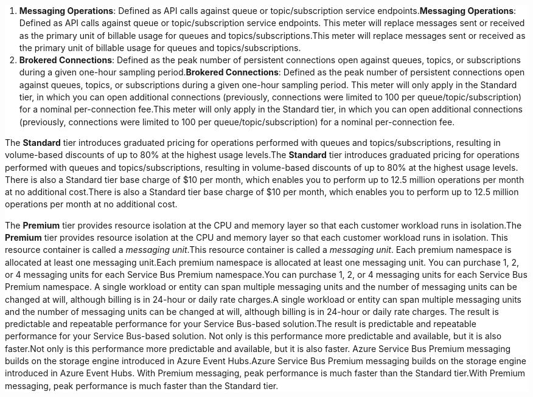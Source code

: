 1. <span data-ttu-id="5ebf7-108">**Messaging Operations**: Defined as API calls against queue or topic/subscription service endpoints.</span><span class="sxs-lookup"><span data-stu-id="5ebf7-108">**Messaging Operations**: Defined as API calls against queue or topic/subscription service endpoints.</span></span> <span data-ttu-id="5ebf7-109">This meter will replace messages sent or received as the primary unit of billable usage for queues and topics/subscriptions.</span><span class="sxs-lookup"><span data-stu-id="5ebf7-109">This meter will replace messages sent or received as the primary unit of billable usage for queues and topics/subscriptions.</span></span>
2. <span data-ttu-id="5ebf7-110">**Brokered Connections**: Defined as the peak number of persistent connections open against queues, topics, or subscriptions during a given one-hour sampling period.</span><span class="sxs-lookup"><span data-stu-id="5ebf7-110">**Brokered Connections**: Defined as the peak number of persistent connections open against queues, topics, or subscriptions during a given one-hour sampling period.</span></span> <span data-ttu-id="5ebf7-111">This meter will only apply in the Standard tier, in which you can open additional connections (previously, connections were limited to 100 per queue/topic/subscription) for a nominal per-connection fee.</span><span class="sxs-lookup"><span data-stu-id="5ebf7-111">This meter will only apply in the Standard tier, in which you can open additional connections (previously, connections were limited to 100 per queue/topic/subscription) for a nominal per-connection fee.</span></span>

<span data-ttu-id="5ebf7-112">The **Standard** tier introduces graduated pricing for operations performed with queues and topics/subscriptions, resulting in volume-based discounts of up to 80% at the highest usage levels.</span><span class="sxs-lookup"><span data-stu-id="5ebf7-112">The **Standard** tier introduces graduated pricing for operations performed with queues and topics/subscriptions, resulting in volume-based discounts of up to 80% at the highest usage levels.</span></span> <span data-ttu-id="5ebf7-113">There is also a Standard tier base charge of $10 per month, which enables you to perform up to 12.5 million operations per month at no additional cost.</span><span class="sxs-lookup"><span data-stu-id="5ebf7-113">There is also a Standard tier base charge of $10 per month, which enables you to perform up to 12.5 million operations per month at no additional cost.</span></span>

<span data-ttu-id="5ebf7-114">The **Premium** tier provides resource isolation at the CPU and memory layer so that each customer workload runs in isolation.</span><span class="sxs-lookup"><span data-stu-id="5ebf7-114">The **Premium** tier provides resource isolation at the CPU and memory layer so that each customer workload runs in isolation.</span></span> <span data-ttu-id="5ebf7-115">This resource container is called a *messaging unit*.</span><span class="sxs-lookup"><span data-stu-id="5ebf7-115">This resource container is called a *messaging unit*.</span></span> <span data-ttu-id="5ebf7-116">Each premium namespace is allocated at least one messaging unit.</span><span class="sxs-lookup"><span data-stu-id="5ebf7-116">Each premium namespace is allocated at least one messaging unit.</span></span> <span data-ttu-id="5ebf7-117">You can purchase 1, 2, or 4 messaging units for each Service Bus Premium namespace.</span><span class="sxs-lookup"><span data-stu-id="5ebf7-117">You can purchase 1, 2, or 4 messaging units for each Service Bus Premium namespace.</span></span> <span data-ttu-id="5ebf7-118">A single workload or entity can span multiple messaging units and the number of messaging units can be changed at will, although billing is in 24-hour or daily rate charges.</span><span class="sxs-lookup"><span data-stu-id="5ebf7-118">A single workload or entity can span multiple messaging units and the number of messaging units can be changed at will, although billing is in 24-hour or daily rate charges.</span></span> <span data-ttu-id="5ebf7-119">The result is predictable and repeatable performance for your Service Bus-based solution.</span><span class="sxs-lookup"><span data-stu-id="5ebf7-119">The result is predictable and repeatable performance for your Service Bus-based solution.</span></span> <span data-ttu-id="5ebf7-120">Not only is this performance more predictable and available, but it is also faster.</span><span class="sxs-lookup"><span data-stu-id="5ebf7-120">Not only is this performance more predictable and available, but it is also faster.</span></span> <span data-ttu-id="5ebf7-121">Azure Service Bus Premium messaging builds on the storage engine introduced in Azure Event Hubs.</span><span class="sxs-lookup"><span data-stu-id="5ebf7-121">Azure Service Bus Premium messaging builds on the storage engine introduced in Azure Event Hubs.</span></span> <span data-ttu-id="5ebf7-122">With Premium messaging, peak performance is much faster than the Standard tier.</span><span class="sxs-lookup"><span data-stu-id="5ebf7-122">With Premium messaging, peak performance is much faster than the Standard tier.</span></span>
